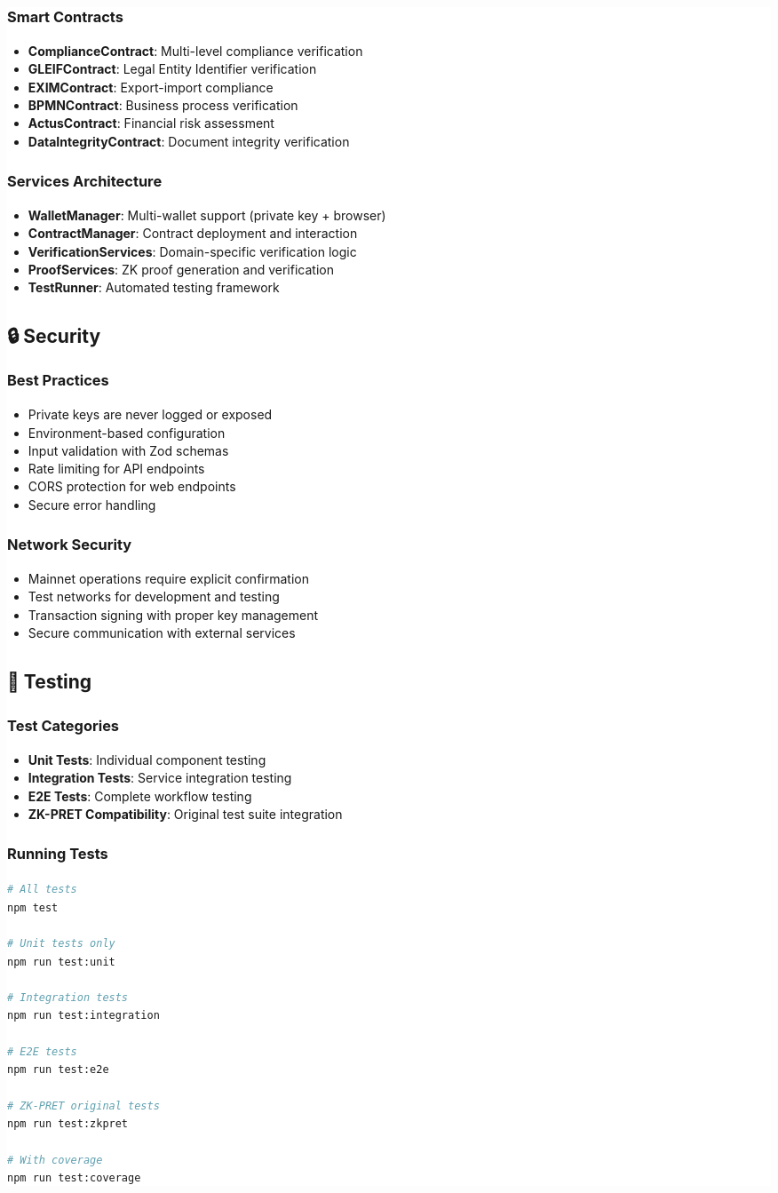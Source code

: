 ### Smart Contracts
- **ComplianceContract**: Multi-level compliance verification
- **GLEIFContract**: Legal Entity Identifier verification
- **EXIMContract**: Export-import compliance
- **BPMNContract**: Business process verification
- **ActusContract**: Financial risk assessment
- **DataIntegrityContract**: Document integrity verification

### Services Architecture
- **WalletManager**: Multi-wallet support (private key + browser)
- **ContractManager**: Contract deployment and interaction
- **VerificationServices**: Domain-specific verification logic
- **ProofServices**: ZK proof generation and verification
- **TestRunner**: Automated testing framework

## 🔒 Security

### Best Practices
- Private keys are never logged or exposed
- Environment-based configuration
- Input validation with Zod schemas
- Rate limiting for API endpoints
- CORS protection for web endpoints
- Secure error handling

### Network Security
- Mainnet operations require explicit confirmation
- Test networks for development and testing
- Transaction signing with proper key management
- Secure communication with external services

## 🧪 Testing

### Test Categories
- **Unit Tests**: Individual component testing
- **Integration Tests**: Service integration testing
- **E2E Tests**: Complete workflow testing
- **ZK-PRET Compatibility**: Original test suite integration

### Running Tests
```bash
# All tests
npm test

# Unit tests only
npm run test:unit

# Integration tests
npm run test:integration

# E2E tests
npm run test:e2e

# ZK-PRET original tests
npm run test:zkpret

# With coverage
npm run test:coverage
```
